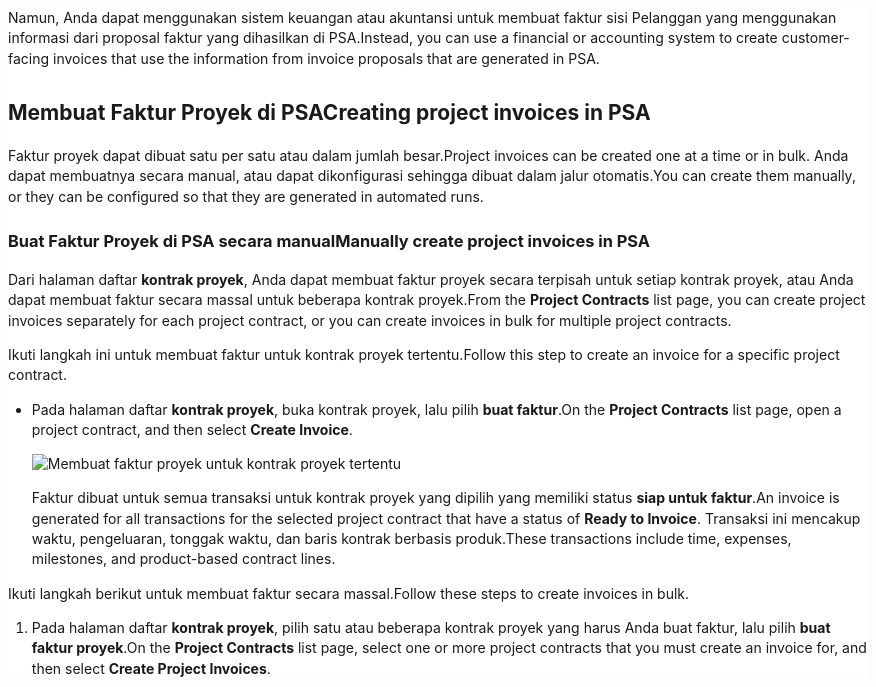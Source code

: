 <span data-ttu-id="a40fd-110">Namun, Anda dapat menggunakan sistem keuangan atau akuntansi untuk membuat faktur sisi Pelanggan yang menggunakan informasi dari proposal faktur yang dihasilkan di PSA.</span><span class="sxs-lookup"><span data-stu-id="a40fd-110">Instead, you can use a financial or accounting system to create customer-facing invoices that use the information from invoice proposals that are generated in PSA.</span></span>

## <a name="creating-project-invoices-in-psa"></a><span data-ttu-id="a40fd-111">Membuat Faktur Proyek di PSA</span><span class="sxs-lookup"><span data-stu-id="a40fd-111">Creating project invoices in PSA</span></span>

<span data-ttu-id="a40fd-112">Faktur proyek dapat dibuat satu per satu atau dalam jumlah besar.</span><span class="sxs-lookup"><span data-stu-id="a40fd-112">Project invoices can be created one at a time or in bulk.</span></span> <span data-ttu-id="a40fd-113">Anda dapat membuatnya secara manual, atau dapat dikonfigurasi sehingga dibuat dalam jalur otomatis.</span><span class="sxs-lookup"><span data-stu-id="a40fd-113">You can create them manually, or they can be configured so that they are generated in automated runs.</span></span>

### <a name="manually-create-project-invoices-in-psa"></a><span data-ttu-id="a40fd-114">Buat Faktur Proyek di PSA secara manual</span><span class="sxs-lookup"><span data-stu-id="a40fd-114">Manually create project invoices in PSA</span></span>

<span data-ttu-id="a40fd-115">Dari halaman daftar **kontrak proyek**, Anda dapat membuat faktur proyek secara terpisah untuk setiap kontrak proyek, atau Anda dapat membuat faktur secara massal untuk beberapa kontrak proyek.</span><span class="sxs-lookup"><span data-stu-id="a40fd-115">From the **Project Contracts** list page, you can create project invoices separately for each project contract, or you can create invoices in bulk for multiple project contracts.</span></span>

<span data-ttu-id="a40fd-116">Ikuti langkah ini untuk membuat faktur untuk kontrak proyek tertentu.</span><span class="sxs-lookup"><span data-stu-id="a40fd-116">Follow this step to create an invoice for a specific project contract.</span></span>

- <span data-ttu-id="a40fd-117">Pada halaman daftar **kontrak proyek**, buka kontrak proyek, lalu pilih **buat faktur**.</span><span class="sxs-lookup"><span data-stu-id="a40fd-117">On the **Project Contracts** list page, open a project contract, and then select **Create Invoice**.</span></span>

    ![Membuat faktur proyek untuk kontrak proyek tertentu](media/CreateProjectInvoicesOneByOne.png)

    <span data-ttu-id="a40fd-119">Faktur dibuat untuk semua transaksi untuk kontrak proyek yang dipilih yang memiliki status **siap untuk faktur**.</span><span class="sxs-lookup"><span data-stu-id="a40fd-119">An invoice is generated for all transactions for the selected project contract that have a status of **Ready to Invoice**.</span></span> <span data-ttu-id="a40fd-120">Transaksi ini mencakup waktu, pengeluaran, tonggak waktu, dan baris kontrak berbasis produk.</span><span class="sxs-lookup"><span data-stu-id="a40fd-120">These transactions include time, expenses, milestones, and product-based contract lines.</span></span>

<span data-ttu-id="a40fd-121">Ikuti langkah berikut untuk membuat faktur secara massal.</span><span class="sxs-lookup"><span data-stu-id="a40fd-121">Follow these steps to create invoices in bulk.</span></span>

1. <span data-ttu-id="a40fd-122">Pada halaman daftar **kontrak proyek**, pilih satu atau beberapa kontrak proyek yang harus Anda buat faktur, lalu pilih **buat faktur proyek**.</span><span class="sxs-lookup"><span data-stu-id="a40fd-122">On the **Project Contracts** list page, select one or more project contracts that you must create an invoice for, and then select **Create Project Invoices**.</span></span>
